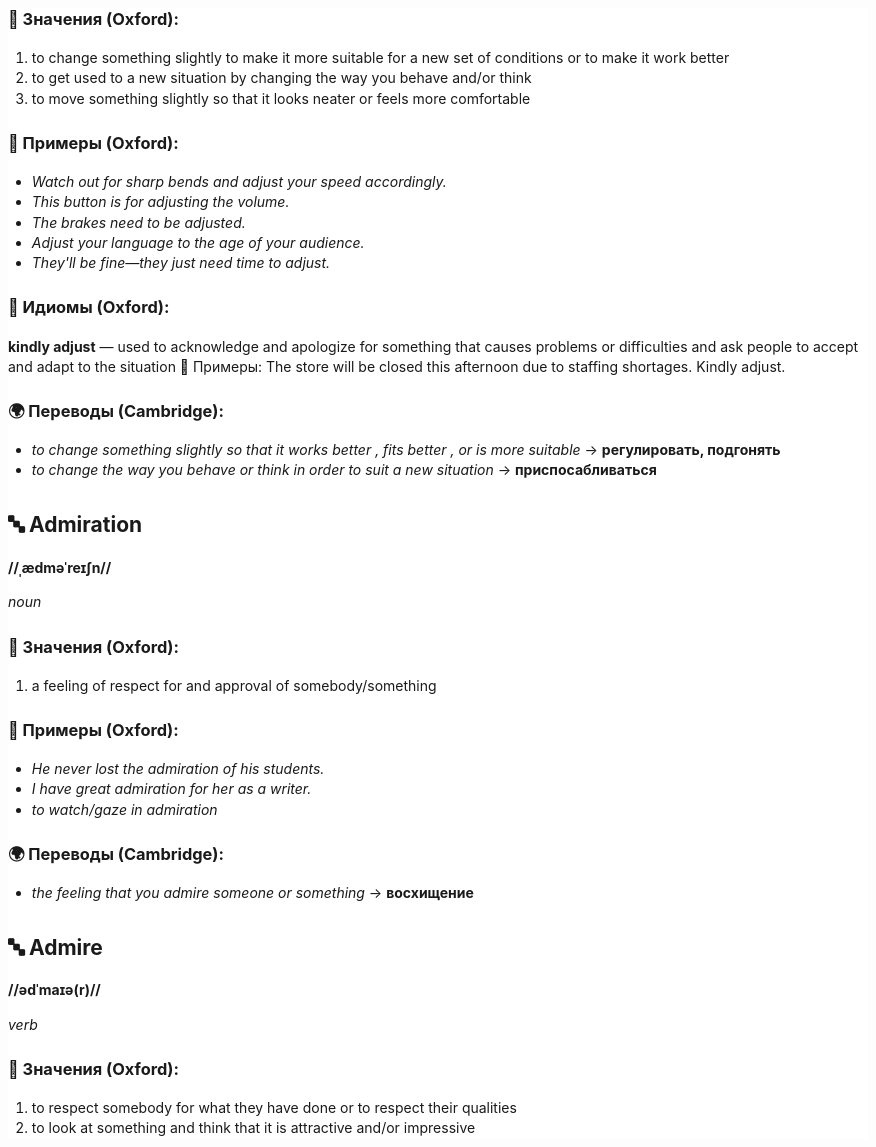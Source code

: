 ### 📘 Значения (Oxford):
1. to change something slightly to make it more suitable for a new set of conditions or to make it work better
2. to get used to a new situation by changing the way you behave and/or think
3. to move something slightly so that it looks neater or feels more comfortable

### 🧾 Примеры (Oxford):
- *Watch out for sharp bends and adjust your speed accordingly.*
- *This button is for adjusting the volume.*
- *The brakes need to be adjusted.*
- *Adjust your language to the age of your audience.*
- *They'll be fine—they just need time to adjust.*

### 🧩 Идиомы (Oxford):

**kindly adjust** — used to acknowledge and apologize for something that causes problems or difficulties and ask people to accept and adapt to the situation
📝 Примеры: The store will be closed this afternoon due to staffing shortages. Kindly adjust.

### 🌍 Переводы (Cambridge):
- *to change something slightly so that it works better , fits better , or is more suitable* → **регулировать, подгонять**
- *to change the way you behave or think in order to suit a new situation* → **приспосабливаться**

## 🔤 Admiration
**//ˌædməˈreɪʃn//**

*noun*

### 📘 Значения (Oxford):
1. a feeling of respect for and approval of somebody/something

### 🧾 Примеры (Oxford):
- *He never lost the admiration of his students.*
- *I have great admiration for her as a writer.*
- *to watch/gaze in admiration*

### 🌍 Переводы (Cambridge):
- *the feeling that you admire someone or something* → **восхищение**

## 🔤 Admire
**//ədˈmaɪə(r)//**

*verb*

### 📘 Значения (Oxford):
1. to respect somebody for what they have done or to respect their qualities
2. to look at something and think that it is attractive and/or impressive

